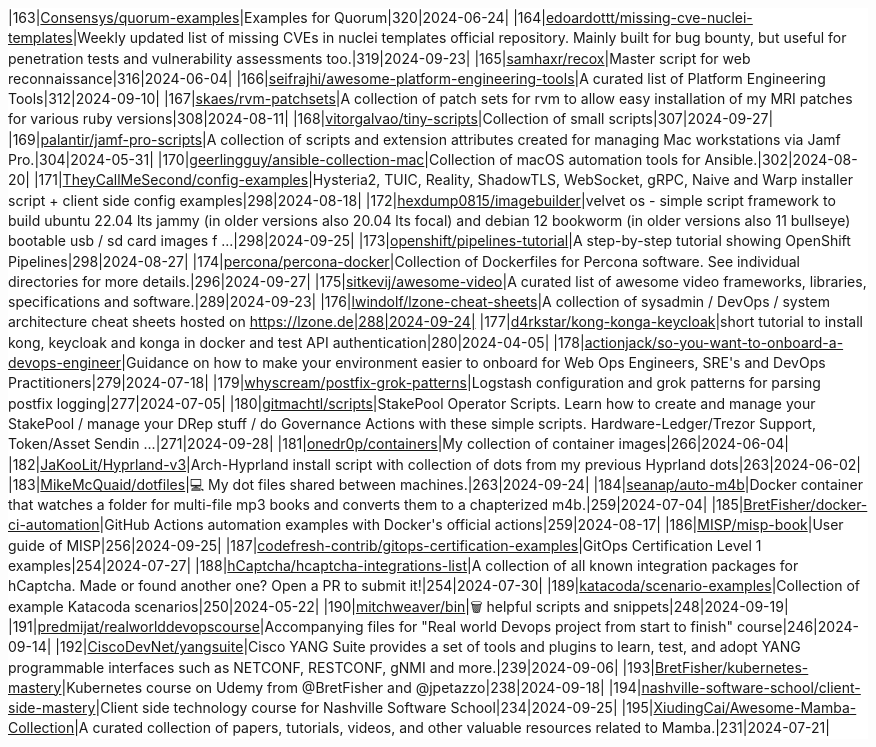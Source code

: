 |163|[Consensys/quorum-examples](https://github.com/Consensys/quorum-examples)|Examples for Quorum|320|2024-06-24|
|164|[edoardottt/missing-cve-nuclei-templates](https://github.com/edoardottt/missing-cve-nuclei-templates)|Weekly updated list of missing CVEs in nuclei templates official repository. Mainly built for bug bounty, but useful for penetration tests and vulnerability assessments too.|319|2024-09-23|
|165|[samhaxr/recox](https://github.com/samhaxr/recox)|Master script for web reconnaissance|316|2024-06-04|
|166|[seifrajhi/awesome-platform-engineering-tools](https://github.com/seifrajhi/awesome-platform-engineering-tools)|A curated list of Platform Engineering Tools|312|2024-09-10|
|167|[skaes/rvm-patchsets](https://github.com/skaes/rvm-patchsets)|A collection of patch sets for rvm to allow easy installation of my MRI patches for various ruby versions|308|2024-08-11|
|168|[vitorgalvao/tiny-scripts](https://github.com/vitorgalvao/tiny-scripts)|Collection of small scripts|307|2024-09-27|
|169|[palantir/jamf-pro-scripts](https://github.com/palantir/jamf-pro-scripts)|A collection of scripts and extension attributes created for managing Mac workstations via Jamf Pro.|304|2024-05-31|
|170|[geerlingguy/ansible-collection-mac](https://github.com/geerlingguy/ansible-collection-mac)|Collection of macOS automation tools for Ansible.|302|2024-08-20|
|171|[TheyCallMeSecond/config-examples](https://github.com/TheyCallMeSecond/config-examples)|Hysteria2, TUIC, Reality, ShadowTLS, WebSocket, gRPC, Naive and Warp installer script + client side config examples|298|2024-08-18|
|172|[hexdump0815/imagebuilder](https://github.com/hexdump0815/imagebuilder)|velvet os - simple script framework to build ubuntu 22.04 lts jammy (in older versions also 20.04 lts focal) and debian 12 bookworm (in older versions also 11 bullseye) bootable usb / sd card images f ...|298|2024-09-25|
|173|[openshift/pipelines-tutorial](https://github.com/openshift/pipelines-tutorial)|A step-by-step tutorial showing OpenShift Pipelines|298|2024-08-27|
|174|[percona/percona-docker](https://github.com/percona/percona-docker)|Collection of Dockerfiles for Percona software. See individual directories for more details.|296|2024-09-27|
|175|[sitkevij/awesome-video](https://github.com/sitkevij/awesome-video)|A curated list of awesome video frameworks, libraries, specifications and software.|289|2024-09-23|
|176|[lwindolf/lzone-cheat-sheets](https://github.com/lwindolf/lzone-cheat-sheets)|A collection of sysadmin / DevOps / system architecture cheat sheets hosted on https://lzone.de|288|2024-09-24|
|177|[d4rkstar/kong-konga-keycloak](https://github.com/d4rkstar/kong-konga-keycloak)|short tutorial to install kong, keycloak and konga in docker and test API authentication|280|2024-04-05|
|178|[actionjack/so-you-want-to-onboard-a-devops-engineer](https://github.com/actionjack/so-you-want-to-onboard-a-devops-engineer)|Guidance on how to make your environment easier to onboard for Web Ops Engineers, SRE's and DevOps Practitioners|279|2024-07-18|
|179|[whyscream/postfix-grok-patterns](https://github.com/whyscream/postfix-grok-patterns)|Logstash configuration and grok patterns for parsing postfix logging|277|2024-07-05|
|180|[gitmachtl/scripts](https://github.com/gitmachtl/scripts)|StakePool Operator Scripts. Learn how to create and manage your StakePool / manage your DRep stuff / do Governance Actions with these simple scripts. Hardware-Ledger/Trezor Support, Token/Asset Sendin ...|271|2024-09-28|
|181|[onedr0p/containers](https://github.com/onedr0p/containers)|My collection of container images|266|2024-06-04|
|182|[JaKooLit/Hyprland-v3](https://github.com/JaKooLit/Hyprland-v3)|Arch-Hyprland install script with collection of dots from my previous Hyprland dots|263|2024-06-02|
|183|[MikeMcQuaid/dotfiles](https://github.com/MikeMcQuaid/dotfiles)|💻 My dot files shared between machines.|263|2024-09-24|
|184|[seanap/auto-m4b](https://github.com/seanap/auto-m4b)|Docker container that watches a folder for multi-file mp3 books and converts them to a chapterized m4b.|259|2024-07-04|
|185|[BretFisher/docker-ci-automation](https://github.com/BretFisher/docker-ci-automation)|GitHub Actions automation examples with Docker's official actions|259|2024-08-17|
|186|[MISP/misp-book](https://github.com/MISP/misp-book)|User guide of MISP|256|2024-09-25|
|187|[codefresh-contrib/gitops-certification-examples](https://github.com/codefresh-contrib/gitops-certification-examples)|GitOps Certification Level 1 examples|254|2024-07-27|
|188|[hCaptcha/hcaptcha-integrations-list](https://github.com/hCaptcha/hcaptcha-integrations-list)|A collection of all known integration packages for hCaptcha. Made or found another one? Open a PR to submit it!|254|2024-07-30|
|189|[katacoda/scenario-examples](https://github.com/katacoda/scenario-examples)|Collection of example Katacoda scenarios|250|2024-05-22|
|190|[mitchweaver/bin](https://github.com/mitchweaver/bin)|🗑️ helpful scripts and snippets|248|2024-09-19|
|191|[predmijat/realworlddevopscourse](https://github.com/predmijat/realworlddevopscourse)|Accompanying files for "Real world Devops project from start to finish" course|246|2024-09-14|
|192|[CiscoDevNet/yangsuite](https://github.com/CiscoDevNet/yangsuite)|Cisco YANG Suite provides a set of tools and plugins to learn, test, and adopt YANG programmable interfaces such as NETCONF, RESTCONF, gNMI and more.|239|2024-09-06|
|193|[BretFisher/kubernetes-mastery](https://github.com/BretFisher/kubernetes-mastery)|Kubernetes course on Udemy from @BretFisher and @jpetazzo|238|2024-09-18|
|194|[nashville-software-school/client-side-mastery](https://github.com/nashville-software-school/client-side-mastery)|Client side technology course for Nashville Software School|234|2024-09-25|
|195|[XiudingCai/Awesome-Mamba-Collection](https://github.com/XiudingCai/Awesome-Mamba-Collection)|A curated collection of papers, tutorials, videos, and other valuable resources related to Mamba.|231|2024-07-21|